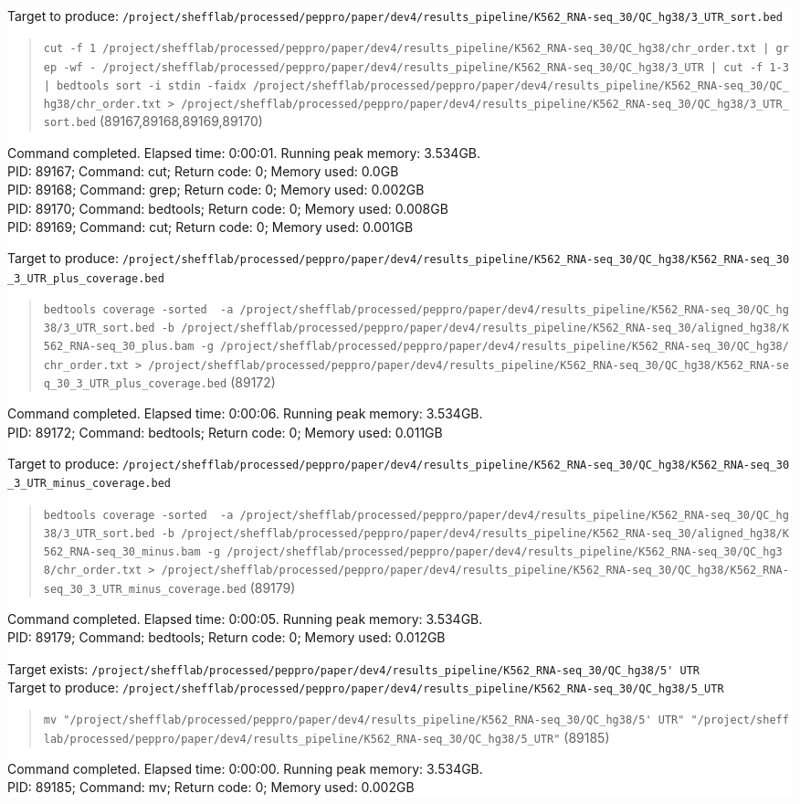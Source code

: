 Target to produce: `/project/shefflab/processed/peppro/paper/dev4/results_pipeline/K562_RNA-seq_30/QC_hg38/3_UTR_sort.bed`  

> `cut -f 1 /project/shefflab/processed/peppro/paper/dev4/results_pipeline/K562_RNA-seq_30/QC_hg38/chr_order.txt | grep -wf - /project/shefflab/processed/peppro/paper/dev4/results_pipeline/K562_RNA-seq_30/QC_hg38/3_UTR | cut -f 1-3 | bedtools sort -i stdin -faidx /project/shefflab/processed/peppro/paper/dev4/results_pipeline/K562_RNA-seq_30/QC_hg38/chr_order.txt > /project/shefflab/processed/peppro/paper/dev4/results_pipeline/K562_RNA-seq_30/QC_hg38/3_UTR_sort.bed` (89167,89168,89169,89170)
<pre>
</pre>
Command completed. Elapsed time: 0:00:01. Running peak memory: 3.534GB.  
  PID: 89167;	Command: cut;	Return code: 0;	Memory used: 0.0GB  
  PID: 89168;	Command: grep;	Return code: 0;	Memory used: 0.002GB  
  PID: 89170;	Command: bedtools;	Return code: 0;	Memory used: 0.008GB  
  PID: 89169;	Command: cut;	Return code: 0;	Memory used: 0.001GB

Target to produce: `/project/shefflab/processed/peppro/paper/dev4/results_pipeline/K562_RNA-seq_30/QC_hg38/K562_RNA-seq_30_3_UTR_plus_coverage.bed`  

> `bedtools coverage -sorted  -a /project/shefflab/processed/peppro/paper/dev4/results_pipeline/K562_RNA-seq_30/QC_hg38/3_UTR_sort.bed -b /project/shefflab/processed/peppro/paper/dev4/results_pipeline/K562_RNA-seq_30/aligned_hg38/K562_RNA-seq_30_plus.bam -g /project/shefflab/processed/peppro/paper/dev4/results_pipeline/K562_RNA-seq_30/QC_hg38/chr_order.txt > /project/shefflab/processed/peppro/paper/dev4/results_pipeline/K562_RNA-seq_30/QC_hg38/K562_RNA-seq_30_3_UTR_plus_coverage.bed` (89172)
<pre>
</pre>
Command completed. Elapsed time: 0:00:06. Running peak memory: 3.534GB.  
  PID: 89172;	Command: bedtools;	Return code: 0;	Memory used: 0.011GB

Target to produce: `/project/shefflab/processed/peppro/paper/dev4/results_pipeline/K562_RNA-seq_30/QC_hg38/K562_RNA-seq_30_3_UTR_minus_coverage.bed`  

> `bedtools coverage -sorted  -a /project/shefflab/processed/peppro/paper/dev4/results_pipeline/K562_RNA-seq_30/QC_hg38/3_UTR_sort.bed -b /project/shefflab/processed/peppro/paper/dev4/results_pipeline/K562_RNA-seq_30/aligned_hg38/K562_RNA-seq_30_minus.bam -g /project/shefflab/processed/peppro/paper/dev4/results_pipeline/K562_RNA-seq_30/QC_hg38/chr_order.txt > /project/shefflab/processed/peppro/paper/dev4/results_pipeline/K562_RNA-seq_30/QC_hg38/K562_RNA-seq_30_3_UTR_minus_coverage.bed` (89179)
<pre>
</pre>
Command completed. Elapsed time: 0:00:05. Running peak memory: 3.534GB.  
  PID: 89179;	Command: bedtools;	Return code: 0;	Memory used: 0.012GB

Target exists: `/project/shefflab/processed/peppro/paper/dev4/results_pipeline/K562_RNA-seq_30/QC_hg38/5' UTR`  
Target to produce: `/project/shefflab/processed/peppro/paper/dev4/results_pipeline/K562_RNA-seq_30/QC_hg38/5_UTR`  

> `mv "/project/shefflab/processed/peppro/paper/dev4/results_pipeline/K562_RNA-seq_30/QC_hg38/5' UTR" "/project/shefflab/processed/peppro/paper/dev4/results_pipeline/K562_RNA-seq_30/QC_hg38/5_UTR"` (89185)
<pre>
</pre>
Command completed. Elapsed time: 0:00:00. Running peak memory: 3.534GB.  
  PID: 89185;	Command: mv;	Return code: 0;	Memory used: 0.002GB
